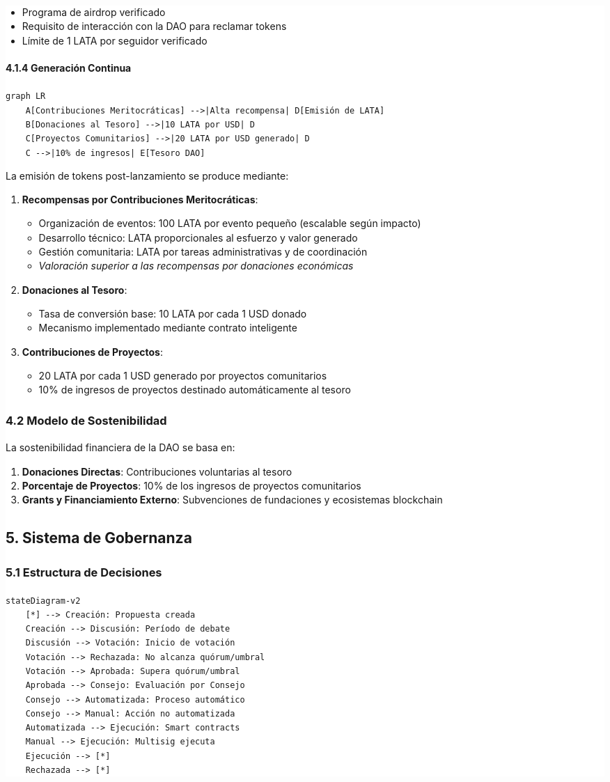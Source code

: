 - Programa de airdrop verificado
- Requisito de interacción con la DAO para reclamar tokens
- Límite de 1 LATA por seguidor verificado

#### 4.1.4 Generación Continua

```mermaid
graph LR
    A[Contribuciones Meritocráticas] -->|Alta recompensa| D[Emisión de LATA]
    B[Donaciones al Tesoro] -->|10 LATA por USD| D
    C[Proyectos Comunitarios] -->|20 LATA por USD generado| D
    C -->|10% de ingresos| E[Tesoro DAO]
```

La emisión de tokens post-lanzamiento se produce mediante:

1. **Recompensas por Contribuciones Meritocráticas**:
   - Organización de eventos: 100 LATA por evento pequeño (escalable según impacto)
   - Desarrollo técnico: LATA proporcionales al esfuerzo y valor generado
   - Gestión comunitaria: LATA por tareas administrativas y de coordinación
   - *Valoración superior a las recompensas por donaciones económicas*

2. **Donaciones al Tesoro**:
   - Tasa de conversión base: 10 LATA por cada 1 USD donado
   - Mecanismo implementado mediante contrato inteligente

3. **Contribuciones de Proyectos**:
   - 20 LATA por cada 1 USD generado por proyectos comunitarios
   - 10% de ingresos de proyectos destinado automáticamente al tesoro

### 4.2 Modelo de Sostenibilidad

La sostenibilidad financiera de la DAO se basa en:

1. **Donaciones Directas**: Contribuciones voluntarias al tesoro
2. **Porcentaje de Proyectos**: 10% de los ingresos de proyectos comunitarios
3. **Grants y Financiamiento Externo**: Subvenciones de fundaciones y ecosistemas blockchain

## 5. Sistema de Gobernanza

### 5.1 Estructura de Decisiones

```mermaid
stateDiagram-v2
    [*] --> Creación: Propuesta creada
    Creación --> Discusión: Período de debate
    Discusión --> Votación: Inicio de votación
    Votación --> Rechazada: No alcanza quórum/umbral
    Votación --> Aprobada: Supera quórum/umbral
    Aprobada --> Consejo: Evaluación por Consejo
    Consejo --> Automatizada: Proceso automático
    Consejo --> Manual: Acción no automatizada
    Automatizada --> Ejecución: Smart contracts
    Manual --> Ejecución: Multisig ejecuta
    Ejecución --> [*]
    Rechazada --> [*]
```
